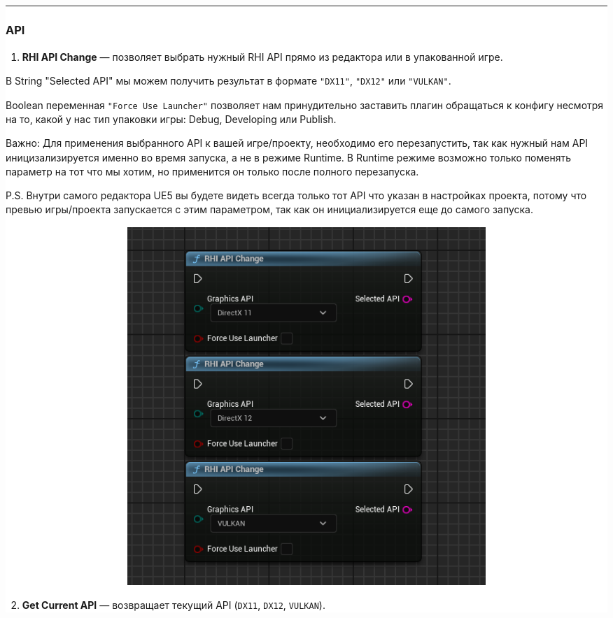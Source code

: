 </p>

---

### API

1. **RHI API Change** — позволяет выбрать нужный RHI API прямо из редактора или в упакованной игре.

В String "Selected API" мы можем получить результат в формате `"DX11"`, `"DX12"` или `"VULKAN"`.

Boolean переменная `"Force Use Launcher"` позволяет нам принудительно заставить плагин обращаться к конфигу несмотря на то, какой у нас тип упаковки игры: Debug, Developing или Publish.

Важно: Для применения выбранного API к вашей игре/проекту, необходимо его перезапустить, так как нужный нам API иницизализируется именно во время запуска, а не в режиме Runtime. В Runtime режиме возможно только поменять параметр на тот что мы хотим, но применится он только после полного перезапуска.

P.S. Внутри самого редактора UE5 вы будете видеть всегда только тот API что указан в настройках проекта, потому что превью игры/проекта запускается с этим параметром, так как он инициализируется еще до самого запуска.

<p align="center">
  <img src="../Images/API_CHANGE.png" width="512"/> 
</p>

2. **Get Current API** — возвращает текущий API (`DX11`, `DX12`, `VULKAN`).
